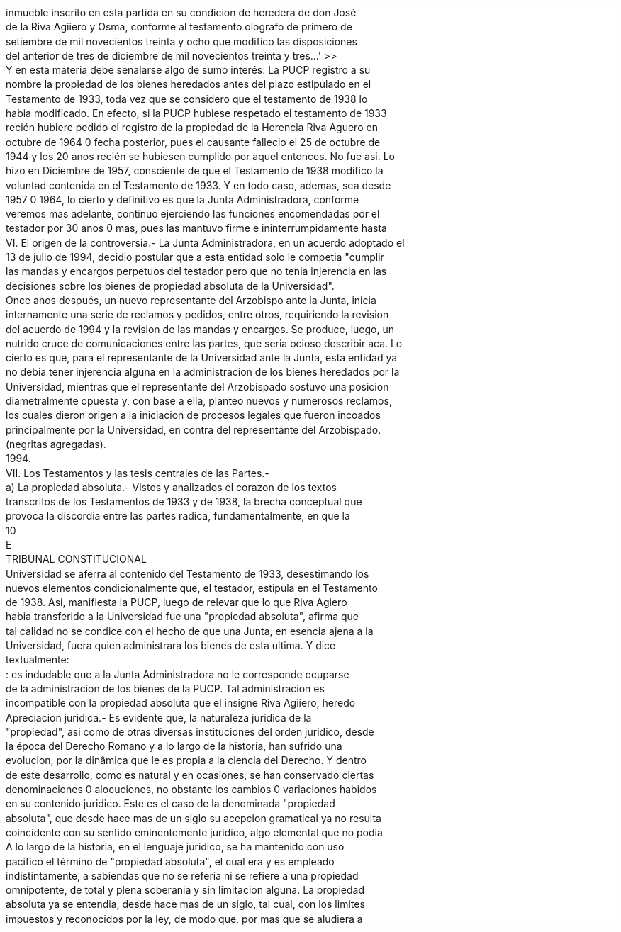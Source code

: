 inmueble inscrito en esta partida en su condicion de heredera de don José  
de la Riva Agiiero y Osma, conforme al testamento olografo de primero de  
setiembre de mil novecientos treinta y ocho que modifico las disposiciones  
del anterior de tres de diciembre de mil novecientos treinta y tres...' >>  
Y en esta materia debe senalarse algo de sumo interés: La PUCP registro a su  
nombre la propiedad de los bienes heredados antes del plazo estipulado en el  
Testamento de 1933, toda vez que se considero que el testamento de 1938 lo  
habia modificado. En efecto, si la PUCP hubiese respetado el testamento de 1933  
recién hubiere pedido el registro de la propiedad de la Herencia Riva Aguero en  
octubre de 1964 0 fecha posterior, pues el causante fallecio el 25 de octubre de  
1944 y los 20 anos recién se hubiesen cumplido por aquel entonces. No fue asi. Lo  
hizo en Diciembre de 1957, consciente de que el Testamento de 1938 modifico la  
voluntad contenida en el Testamento de 1933. Y en todo caso, ademas, sea desde  
1957 0 1964, lo cierto y definitivo es que la Junta Administradora, conforme  
veremos mas adelante, continuo ejerciendo las funciones encomendadas por el  
testador por 30 anos 0 mas, pues las mantuvo firme e ininterrumpidamente hasta  
VI. El origen de la controversia.- La Junta Administradora, en un acuerdo adoptado el  
13 de julio de 1994, decidio postular que a esta entidad solo le competia "cumplir  
las mandas y encargos perpetuos del testador pero que no tenia injerencia en las  
decisiones sobre los bienes de propiedad absoluta de la Universidad".  
Once anos después, un nuevo representante del Arzobispo ante la Junta, inicia  
internamente una serie de reclamos y pedidos, entre otros, requiriendo la revision  
del acuerdo de 1994 y la revision de las mandas y encargos. Se produce, luego, un  
nutrido cruce de comunicaciones entre las partes, que seria ocioso describir aca. Lo  
cierto es que, para el representante de la Universidad ante la Junta, esta entidad ya  
no debia tener injerencia alguna en la administracion de los bienes heredados por la  
Universidad, mientras que el representante del Arzobispado sostuvo una posicion  
diametralmente opuesta y, con base a ella, planteo nuevos y numerosos reclamos,  
los cuales dieron origen a la iniciacion de procesos legales que fueron incoados  
principalmente por la Universidad, en contra del representante del Arzobispado.  
(negritas agregadas).  
1994.  
VII. Los Testamentos y las tesis centrales de las Partes.-  
a) La propiedad absoluta.- Vistos y analizados el corazon de los textos  
transcritos de los Testamentos de 1933 y de 1938, la brecha conceptual que  
provoca la discordia entre las partes radica, fundamentalmente, en que la  
10  
E  
TRIBUNAL CONSTITUCIONAL  
Universidad se aferra al contenido del Testamento de 1933, desestimando los  
nuevos elementos condicionalmente que, el testador, estipula en el Testamento  
de 1938. Asi, manifiesta la PUCP, luego de relevar que lo que Riva Agiero  
habia transferido a la Universidad fue una "propiedad absoluta", afirma que  
tal calidad no se condice con el hecho de que una Junta, en esencia ajena a la  
Universidad, fuera quien administrara los bienes de esta ultima. Y dice  
textualmente:  
: es indudable que a la Junta Administradora no le corresponde ocuparse  
de la administracion de los bienes de la PUCP. Tal administracion es  
incompatible con la propiedad absoluta que el insigne Riva Agiiero, heredo  
Apreciacion juridica.- Es evidente que, la naturaleza juridica de la  
"propiedad", asi como de otras diversas instituciones del orden juridico, desde  
la época del Derecho Romano y a lo largo de la historia, han sufrido una  
evolucion, por la dinâmica que le es propia a la ciencia del Derecho. Y dentro  
de este desarrollo, como es natural y en ocasiones, se han conservado ciertas  
denominaciones 0 alocuciones, no obstante los cambios 0 variaciones habidos  
en su contenido juridico. Este es el caso de la denominada "propiedad  
absoluta", que desde hace mas de un siglo su acepcion gramatical ya no resulta  
coincidente con su sentido eminentemente juridico, algo elemental que no podia  
A lo largo de la historia, en el lenguaje juridico, se ha mantenido con uso  
pacifico el término de "propiedad absoluta", el cual era y es empleado  
indistintamente, a sabiendas que no se referia ni se refiere a una propiedad  
omnipotente, de total y plena soberania y sin limitacion alguna. La propiedad  
absoluta ya se entendia, desde hace mas de un siglo, tal cual, con los limites  
impuestos y reconocidos por la ley, de modo que, por mas que se aludiera a  